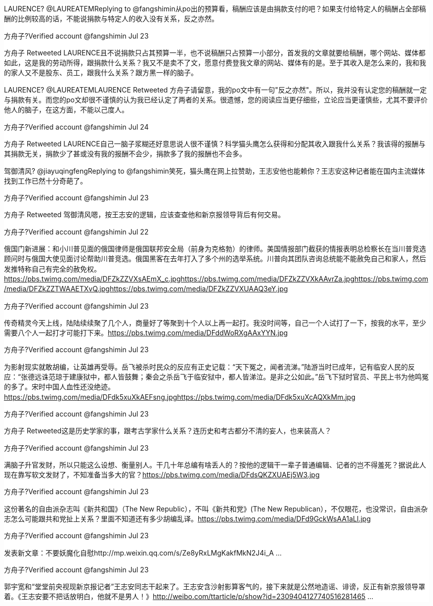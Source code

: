 LAURENCE? @LAUREATEMReplying to @fangshimin从po出的预算看，稿酬应该是由捐款支付的吧？如果支付给特定人的稿酬占全部稿酬的比例较高的话，不能说捐款与特定人的收入没有关系，反之亦然。

方舟子?Verified account @fangshimin  Jul 23

方舟子 Retweeted LAURENCE且不说捐款只占其预算一半，也不说稿酬只占预算一小部分，首发我的文章就要给稿酬，哪个网站、媒体都如此，这是我的劳动所得，跟捐款什么关系？我又不是卖不了文，愿意付费登我文章的网站、媒体有的是。至于其收入是怎么来的，我和我的家人又不是股东、员工，跟我什么关系？跟方黑一样的脑子。

LAURENCE? @LAUREATEMLAURENCE Retweeted 方舟子请留意，我的po文中有一句"反之亦然"。所以，我并没有认定您的稿酬就一定与捐款有关。而您的po文却很不谨慎的认为我已经认定了两者的关系。很遗憾，您的阅读应当更仔细些，立论应当更谨慎些，尤其不要评价他人的脑子，在这方面，不能以己度人。

方舟子?Verified account @fangshimin  Jul 24

方舟子 Retweeted LAURENCE自己一脑子浆糊还好意思说人很不谨慎？科学猫头鹰怎么获得和分配其收入跟我什么关系？我该得的报酬与其捐款无关，捐款少了甚或没有我的报酬不会少，捐款多了我的报酬也不会多。

驾御清风? @jiayuqingfengReplying to @fangshimin笑死，猫头鹰在网上拉赞助，王志安他也能赖你？王志安这种记者能在国内主流媒体找到工作已然十分奇葩了。

方舟子?Verified account @fangshimin  Jul 23

方舟子 Retweeted 驾御清风嗯，按王志安的逻辑，应该查查他和新京报领导背后有何交易。

方舟子?Verified account @fangshimin  Jul 22

俄国门新进展：和小川普见面的俄国律师是俄国联邦安全局（前身为克格勃）的律师。美国情报部门截获的情报表明总检察长在当川普竞选顾问时与俄国大使见面讨论帮助川普竞选。俄国黑客在去年打入了多个州的选举系统。川普向其团队咨询总统能不能赦免自己和家人，然后发推特称自己有完全的赦免权。https://pbs.twimg.com/media/DFZkZZVXsAEmX_c.jpghttps://pbs.twimg.com/media/DFZkZZVXkAAvrZa.jpghttps://pbs.twimg.com/media/DFZkZZTWAAETXvQ.jpghttps://pbs.twimg.com/media/DFZkZZVXUAAQ3eY.jpg

方舟子?Verified account @fangshimin  Jul 23

传奇精灵今天上线，陆陆续续聚了几个人，商量好了等聚到十个人以上再一起打。我没时间等，自己一个人试打了一下，按我的水平，至少需要八个人一起打才可能打下来。https://pbs.twimg.com/media/DFddWoRXgAAxYYN.jpg

方舟子?Verified account @fangshimin  Jul 23

为影射现实就敢胡编，让英雄再受辱。岳飞被杀时民众的反应有正史记载：“天下冤之，闻者流涕。”陆游当时已成年，记有临安人民的反应：“张德远诛范琼于建康狱中，都人皆鼓舞；秦会之杀岳飞于临安狱中，都人皆涕泣。是非之公如此。”岳飞下狱时官员、平民上书为他鸣冤的多了。宋时中国人血性还没绝迹。https://pbs.twimg.com/media/DFdk5xuXkAEFsng.jpghttps://pbs.twimg.com/media/DFdk5xuXcAQXkMm.jpg

方舟子?Verified account @fangshimin  Jul 23

方舟子 Retweeted这是历史学家的事，跟考古学家什么关系？连历史和考古都分不清的妄人，也来装高人？

方舟子?Verified account @fangshimin  Jul 23

满脑子升官发财，所以只能这么设想、衡量别人。干几十年总编有啥丢人的？按他的逻辑干一辈子普通编辑、记者的岂不得羞死？据说此人现在靠写软文发财了，不知准备当多大的官？https://pbs.twimg.com/media/DFdsQKZXUAEj5W3.jpg

方舟子?Verified account @fangshimin  Jul 23

这份著名的自由派杂志叫《新共和国》（The New Republic），不叫《新共和党》(The New Republican），不仅眼花，也没常识，自由派杂志怎么可能跟共和党扯上关系？里面不知道还有多少胡编乱译。https://pbs.twimg.com/media/DFd9GckWsAA1aLl.jpg

方舟子?Verified account @fangshimin  Jul 23

发表新文章：不要妖魔化自慰http://mp.weixin.qq.com/s/Ze8yRxLMgKakfMkN2J4i_A …

方舟子?Verified account @fangshimin  Jul 23

郭宇宽和“堂堂前央视现新京报记者”王志安同志干起来了。王志安含沙射影算客气的，接下来就是公然地造谣、诽谤，反正有新京报领导罩着。《王志安要不把话放明白，他就不是男人！》http://weibo.com/ttarticle/p/show?id=2309404127740516281465 …
